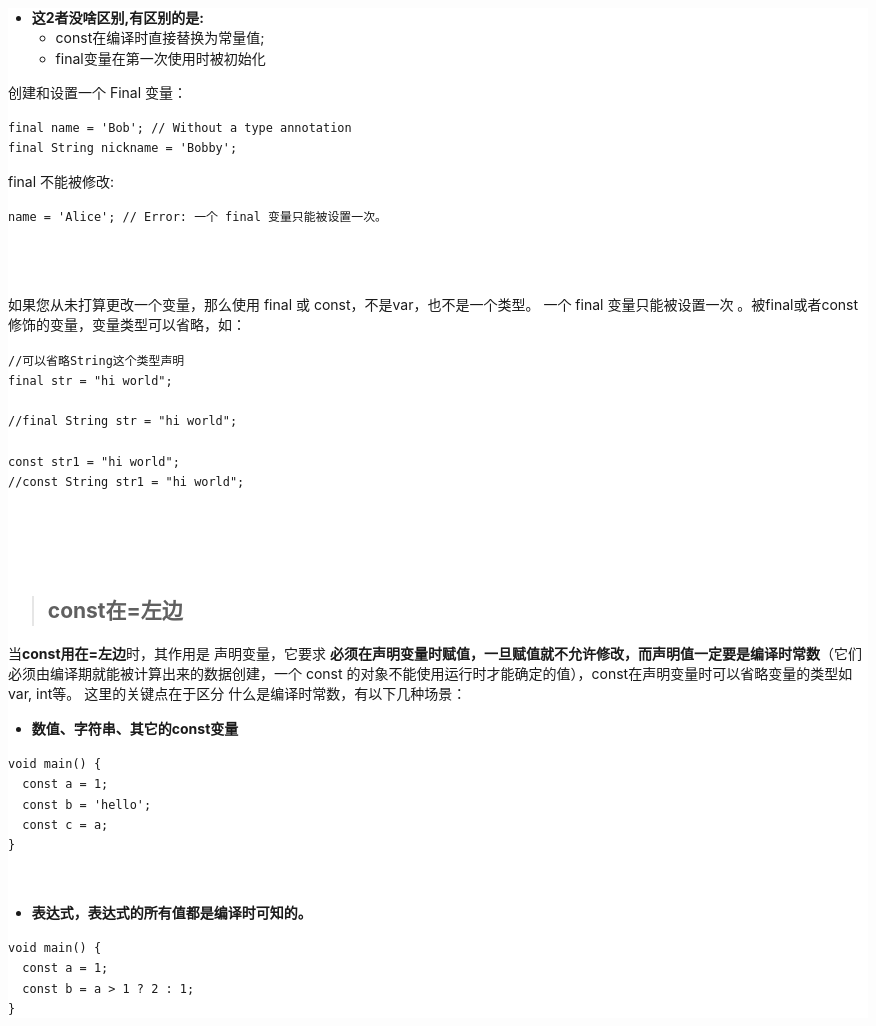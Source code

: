 - **这2者没啥区别,有区别的是:**
	- const在编译时直接替换为常量值;
	- final变量在第一次使用时被初始化


创建和设置一个 Final 变量：

```
final name = 'Bob'; // Without a type annotation
final String nickname = 'Bobby';
```

final 不能被修改:

```
name = 'Alice'; // Error: 一个 final 变量只能被设置一次。
```


<br/><br/>

如果您从未打算更改一个变量，那么使用 final 或 const，不是var，也不是一个类型。 一个 final 变量只能被设置一次 。被final或者const修饰的变量，变量类型可以省略，如：

```
//可以省略String这个类型声明
final str = "hi world";

//final String str = "hi world"; 

const str1 = "hi world";
//const String str1 = "hi world";
```


<br/><br/><br/>

> <h2 id="const在=左边">const在=左边</h2>

当**const用在=左边**时，其作用是 声明变量，它要求 **必须在声明变量时赋值，一旦赋值就不允许修改，而声明值一定要是编译时常数**（它们必须由编译期就能被计算出来的数据创建，一个 const 的对象不能使用运行时才能确定的值），const在声明变量时可以省略变量的类型如var, int等。
这里的关键点在于区分 什么是编译时常数，有以下几种场景：

- **数值、字符串、其它的const变量**

```
void main() {
  const a = 1;
  const b = 'hello';
  const c = a;
}
```


<br/>

- **表达式，表达式的所有值都是编译时可知的。**

```
void main() {
  const a = 1;
  const b = a > 1 ? 2 : 1;
}
```
